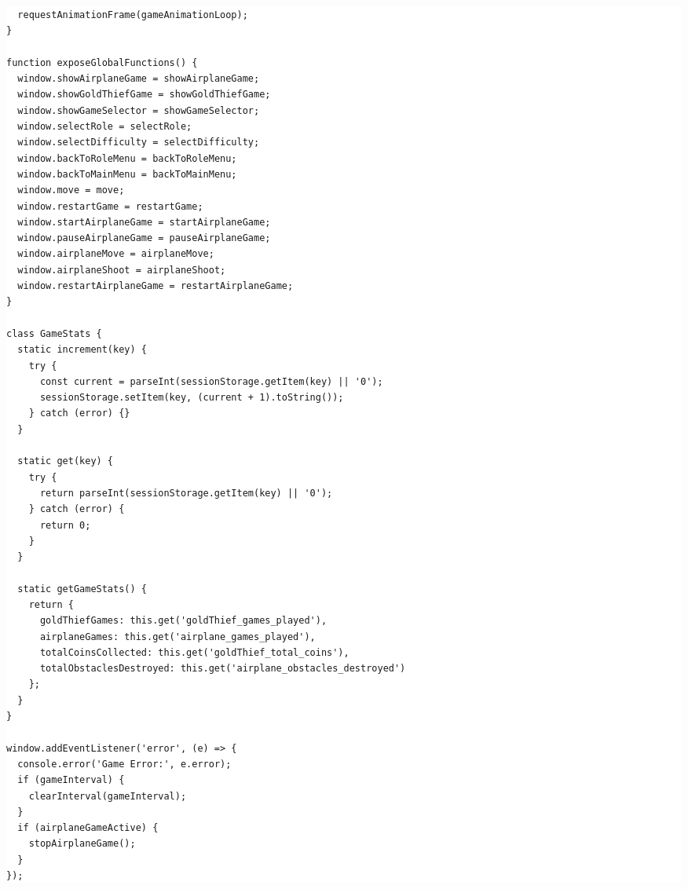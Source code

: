       requestAnimationFrame(gameAnimationLoop);
    }

    function exposeGlobalFunctions() {
      window.showAirplaneGame = showAirplaneGame;
      window.showGoldThiefGame = showGoldThiefGame;
      window.showGameSelector = showGameSelector;
      window.selectRole = selectRole;
      window.selectDifficulty = selectDifficulty;
      window.backToRoleMenu = backToRoleMenu;
      window.backToMainMenu = backToMainMenu;
      window.move = move;
      window.restartGame = restartGame;
      window.startAirplaneGame = startAirplaneGame;
      window.pauseAirplaneGame = pauseAirplaneGame;
      window.airplaneMove = airplaneMove;
      window.airplaneShoot = airplaneShoot;
      window.restartAirplaneGame = restartAirplaneGame;
    }

    class GameStats {
      static increment(key) {
        try {
          const current = parseInt(sessionStorage.getItem(key) || '0');
          sessionStorage.setItem(key, (current + 1).toString());
        } catch (error) {}
      }
      
      static get(key) {
        try {
          return parseInt(sessionStorage.getItem(key) || '0');
        } catch (error) {
          return 0;
        }
      }
      
      static getGameStats() {
        return {
          goldThiefGames: this.get('goldThief_games_played'),
          airplaneGames: this.get('airplane_games_played'),
          totalCoinsCollected: this.get('goldThief_total_coins'),
          totalObstaclesDestroyed: this.get('airplane_obstacles_destroyed')
        };
      }
    }

    window.addEventListener('error', (e) => {
      console.error('Game Error:', e.error);
      if (gameInterval) {
        clearInterval(gameInterval);
      }
      if (airplaneGameActive) {
        stopAirplaneGame();
      }
    });
